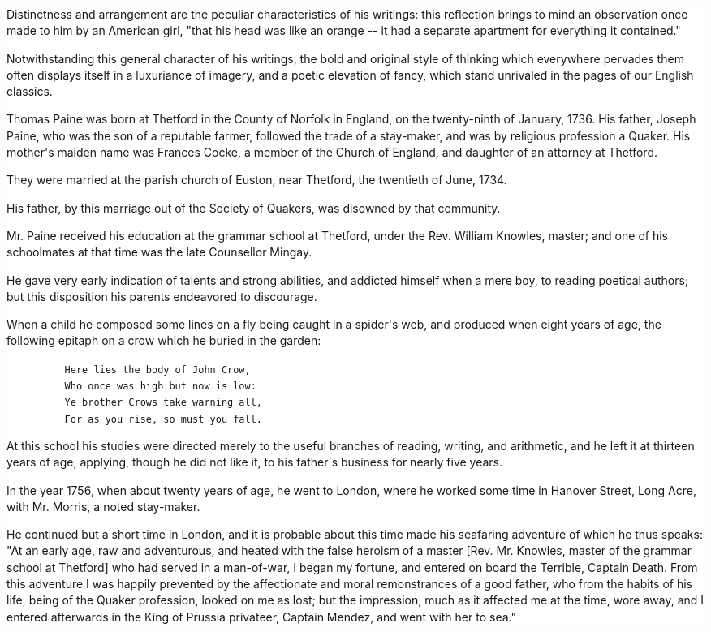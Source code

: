    Distinctness and arrangement are the peculiar characteristics of his
   writings: this reflection brings to mind an observation once made to him
   by an American girl, "that his head was like an orange -- it had a
   separate apartment for everything it contained."

   Notwithstanding this general character of his writings, the bold and
   original style of thinking which everywhere pervades them often displays
   itself in a luxuriance of imagery, and a poetic elevation of fancy, which
   stand unrivaled in the pages of our English classics.

   Thomas Paine was born at Thetford in the County of Norfolk in England, on
   the twenty-ninth of January, 1736. His father, Joseph Paine, who was the
   son of a reputable farmer, followed the trade of a stay-maker, and was by
   religious profession a Quaker. His mother's maiden name was Frances Cocke,
   a member of the Church of England, and daughter of an attorney at
   Thetford.

   They were married at the parish church of Euston, near Thetford, the
   twentieth of June, 1734.

   His father, by this marriage out of the Society of Quakers, was disowned
   by that community.

   Mr. Paine received his education at the grammar school at Thetford, under
   the Rev. William Knowles, master; and one of his schoolmates at that time
   was the late Counsellor Mingay.

   He gave very early indication of talents and strong abilities, and
   addicted himself when a mere boy, to reading poetical authors; but this
   disposition his parents endeavored to discourage.

   When a child he composed some lines on a fly being caught in a spider's
   web, and produced when eight years of age, the following epitaph on a crow
   which he buried in the garden:

              Here lies the body of John Crow,                    
              Who once was high but now is low:                   
              Ye brother Crows take warning all,                  
              For as you rise, so must you fall.                  

    

   At this school his studies were directed merely to the useful branches of
   reading, writing, and arithmetic, and he left it at thirteen years of age,
   applying, though he did not like it, to his father's business for nearly
   five years.

   In the year 1756, when about twenty years of age, he went to London, where
   he worked some time in Hanover Street, Long Acre, with Mr. Morris, a noted
   stay-maker.

   He continued but a short time in London, and it is probable about this
   time made his seafaring adventure of which he thus speaks: "At an early
   age, raw and adventurous, and heated with the false heroism of a master
   [Rev. Mr. Knowles, master of the grammar school at Thetford] who had
   served in a man-of-war, I began my fortune, and entered on board the
   Terrible, Captain Death. From this adventure I was happily prevented by
   the affectionate and moral remonstrances of a good father, who from the
   habits of his life, being of the Quaker profession, looked on me as lost;
   but the impression, much as it affected me at the time, wore away, and I
   entered afterwards in the King of Prussia privateer, Captain Mendez, and
   went with her to sea."
